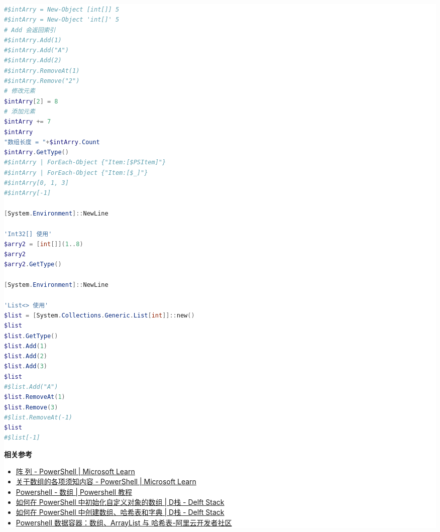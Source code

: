 ```powershell
#$intArry = New-Object [int[]] 5
#$intArry = New-Object 'int[]' 5
# Add 会返回索引
#$intArry.Add(1)
#$intArry.Add("A")
#$intArry.Add(2)
#$intArry.RemoveAt(1)
#$intArry.Remove("2")
# 修改元素
$intArry[2] = 8
# 添加元素
$intArry += 7
$intArry
"数组长度 = "+$intArry.Count
$intArry.GetType()
#$intArry | ForEach-Object {"Item:[$PSItem]"}
#$intArry | ForEach-Object {"Item:[$_]"}
#$intArry[0, 1, 3]
#$intArry[-1]

[System.Environment]::NewLine

'Int32[] 使用'
$arry2 = [int[]](1..8)
$arry2
$arry2.GetType()

[System.Environment]::NewLine

'List<> 使用'
$list = [System.Collections.Generic.List[int]]::new()
$list
$list.GetType()
$list.Add(1)
$list.Add(2)
$list.Add(3)
$list
#$list.Add("A")
$list.RemoveAt(1)
$list.Remove(3)
#$list.RemoveAt(-1)
$list
#$list[-1]

```

**相关参考**

- [阵 列 - PowerShell | Microsoft Learn](https://learn.microsoft.com/zh-cn/powershell/scripting/lang-spec/chapter-09?view=powershell-7.5)
- [关于数组的各项须知内容 - PowerShell | Microsoft Learn](https://learn.microsoft.com/zh-cn/powershell/scripting/learn/deep-dives/everything-about-arrays?view=powershell-7.5)
- [Powershell - 数组 | Powershell 教程](https://www.w3ccoo.com/powershell/powershell_array.html#google_vignette)
- [如何在 PowerShell 中初始化自定义对象的数组 | D栈 - Delft Stack](https://www.delftstack.com/zh/howto/powershell/intializing-an-array-of-custom-objects-in-powershell/)
- [如何在 PowerShell 中创建数组、哈希表和字典 | D栈 - Delft Stack](https://www.delftstack.com/zh/howto/powershell/create-an-array-hashtable-and-dictionary/)
- [Powershell 数据容器：数组、ArrayList 与 哈希表-阿里云开发者社区](https://developer.aliyun.com/article/1212561)
